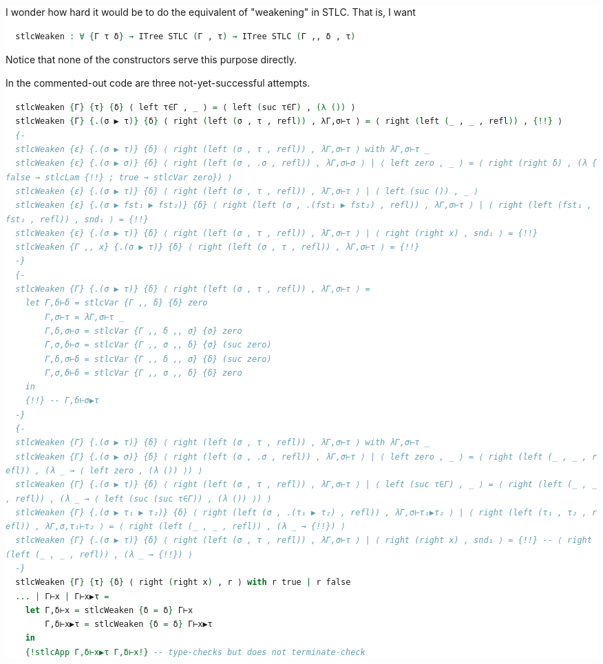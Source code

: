 I wonder how hard it would be to do the equivalent of "weakening" in STLC. That is, I want

```agda
  stlcWeaken : ∀ {Γ τ δ} → ITree STLC (Γ , τ) → ITree STLC (Γ ,, δ , τ)
```

Notice that none of the constructors serve this purpose directly.

In the commented-out code are three not-yet-successful attempts.

```agda
  stlcWeaken {Γ} {τ} {δ} ⟨ left τ∈Γ , _ ⟩ = ⟨ left (suc τ∈Γ) , (λ ()) ⟩
  stlcWeaken {Γ} {.(σ ▶ τ)} {δ} ⟨ right (left (σ , τ , refl)) , λΓ,σ⊢τ ⟩ = ⟨ right (left (_ , _ , refl)) , {!!} ⟩
  {-
  stlcWeaken {ε} {.(σ ▶ τ)} {δ} ⟨ right (left (σ , τ , refl)) , λΓ,σ⊢τ ⟩ with λΓ,σ⊢τ _
  stlcWeaken {ε} {.(σ ▶ σ)} {δ} ⟨ right (left (σ , .σ , refl)) , λΓ,σ⊢σ ⟩ | ⟨ left zero , _ ⟩ = ⟨ right (right δ) , (λ { false → stlcLam {!!} ; true → stlcVar zero}) ⟩
  stlcWeaken {ε} {.(σ ▶ τ)} {δ} ⟨ right (left (σ , τ , refl)) , λΓ,σ⊢τ ⟩ | ⟨ left (suc ()) , _ ⟩
  stlcWeaken {ε} {.(σ ▶ fst₁ ▶ fst₂)} {δ} ⟨ right (left (σ , .(fst₁ ▶ fst₂) , refl)) , λΓ,σ⊢τ ⟩ | ⟨ right (left (fst₁ , fst₂ , refl)) , snd₁ ⟩ = {!!}
  stlcWeaken {ε} {.(σ ▶ τ)} {δ} ⟨ right (left (σ , τ , refl)) , λΓ,σ⊢τ ⟩ | ⟨ right (right x) , snd₁ ⟩ = {!!}
  stlcWeaken {Γ ,, x} {.(σ ▶ τ)} {δ} ⟨ right (left (σ , τ , refl)) , λΓ,σ⊢τ ⟩ = {!!}
  -}
  {-
  stlcWeaken {Γ} {.(σ ▶ τ)} {δ} ⟨ right (left (σ , τ , refl)) , λΓ,σ⊢τ ⟩ =
    let Γ,δ⊢δ = stlcVar {Γ ,, δ} {δ} zero
        Γ,σ⊢τ = λΓ,σ⊢τ _
        Γ,δ,σ⊢σ = stlcVar {Γ ,, δ ,, σ} {σ} zero
        Γ,σ,δ⊢σ = stlcVar {Γ ,, σ ,, δ} {σ} (suc zero)
        Γ,δ,σ⊢δ = stlcVar {Γ ,, δ ,, σ} {δ} (suc zero)
        Γ,σ,δ⊢δ = stlcVar {Γ ,, σ ,, δ} {δ} zero
    in
    {!!} -- Γ,δ⊢σ▶τ
  -}
  {-
  stlcWeaken {Γ} {.(σ ▶ τ)} {δ} ⟨ right (left (σ , τ , refl)) , λΓ,σ⊢τ ⟩ with λΓ,σ⊢τ _
  stlcWeaken {Γ} {.(σ ▶ σ)} {δ} ⟨ right (left (σ , .σ , refl)) , λΓ,σ⊢τ ⟩ | ⟨ left zero , _ ⟩ = ⟨ right (left (_ , _ , refl)) , (λ _ → ⟨ left zero , (λ ()) ⟩) ⟩
  stlcWeaken {Γ} {.(σ ▶ τ)} {δ} ⟨ right (left (σ , τ , refl)) , λΓ,σ⊢τ ⟩ | ⟨ left (suc τ∈Γ) , _ ⟩ = ⟨ right (left (_ , _ , refl)) , (λ _ → ⟨ left (suc (suc τ∈Γ)) , (λ ()) ⟩) ⟩
  stlcWeaken {Γ} {.(σ ▶ τ₁ ▶ τ₂)} {δ} ⟨ right (left (σ , .(τ₁ ▶ τ₂) , refl)) , λΓ,σ⊢τ₁▶τ₂ ⟩ | ⟨ right (left (τ₁ , τ₂ , refl)) , λΓ,σ,τ₁⊢τ₂ ⟩ = ⟨ right (left (_ , _ , refl)) , (λ _ → {!!}) ⟩
  stlcWeaken {Γ} {.(σ ▶ τ)} {δ} ⟨ right (left (σ , τ , refl)) , λΓ,σ⊢τ ⟩ | ⟨ right (right x) , snd₁ ⟩ = {!!} -- ⟨ right (left (_ , _ , refl)) , (λ _ → {!!}) ⟩
  -}
  stlcWeaken {Γ} {τ} {δ} ⟨ right (right x) , r ⟩ with r true | r false
  ... | Γ⊢x | Γ⊢x▶τ =
    let Γ,δ⊢x = stlcWeaken {δ = δ} Γ⊢x
        Γ,δ⊢x▶τ = stlcWeaken {δ = δ} Γ⊢x▶τ
    in
    {!stlcApp Γ,δ⊢x▶τ Γ,δ⊢x!} -- type-checks but does not terminate-check
```
